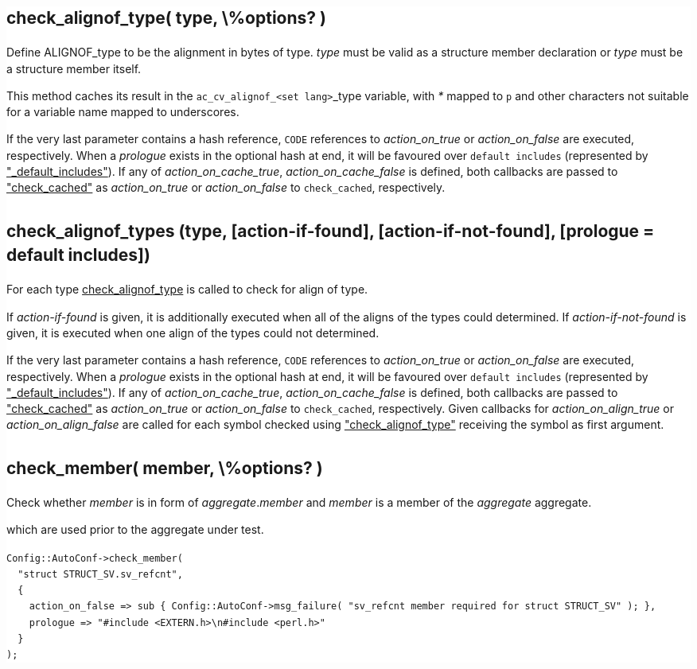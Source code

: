 ## check\_alignof\_type( type, \\%options? )

Define ALIGNOF\_type to be the alignment in bytes of type. _type_ must
be valid as a structure member declaration or _type_ must be a structure
member itself.

This method caches its result in the `ac_cv_alignof_<set lang>`\_type
variable, with _\*_ mapped to `p` and other characters not suitable for a
variable name mapped to underscores.

If the very last parameter contains a hash reference, `CODE` references
to _action\_on\_true_ or _action\_on\_false_ are executed, respectively.
When a _prologue_ exists in the optional hash at end, it will be favoured
over `default includes` (represented by ["_default_includes"](#_default_includes)). If any of
_action\_on\_cache\_true_, _action\_on\_cache\_false_ is defined, both callbacks
are passed to ["check_cached"](#check_cached) as _action\_on\_true_ or _action\_on\_false_ to
`check_cached`, respectively.

## check\_alignof\_types (type, \[action-if-found\], \[action-if-not-found\], \[prologue = default includes\])

For each type [check_alignof_type](https://metacpan.org/pod/check_alignof_type) is called to check for align of type.

If _action-if-found_ is given, it is additionally executed when all of the
aligns of the types could determined. If _action-if-not-found_ is given, it
is executed when one align of the types could not determined.

If the very last parameter contains a hash reference, `CODE` references
to _action\_on\_true_ or _action\_on\_false_ are executed, respectively.
When a _prologue_ exists in the optional hash at end, it will be favoured
over `default includes` (represented by ["_default_includes"](#_default_includes)). If any of
_action\_on\_cache\_true_, _action\_on\_cache\_false_ is defined, both callbacks
are passed to ["check_cached"](#check_cached) as _action\_on\_true_ or _action\_on\_false_ to
`check_cached`, respectively.
Given callbacks for _action\_on\_align\_true_ or _action\_on\_align\_false_ are
called for each symbol checked using ["check_alignof_type"](#check_alignof_type) receiving the
symbol as first argument.

## check\_member( member, \\%options? )

Check whether _member_ is in form of _aggregate_._member_ and
_member_ is a member of the _aggregate_ aggregate.

which are used prior to the aggregate under test.

    Config::AutoConf->check_member(
      "struct STRUCT_SV.sv_refcnt",
      {
        action_on_false => sub { Config::AutoConf->msg_failure( "sv_refcnt member required for struct STRUCT_SV" ); },
        prologue => "#include <EXTERN.h>\n#include <perl.h>"
      }
    );
